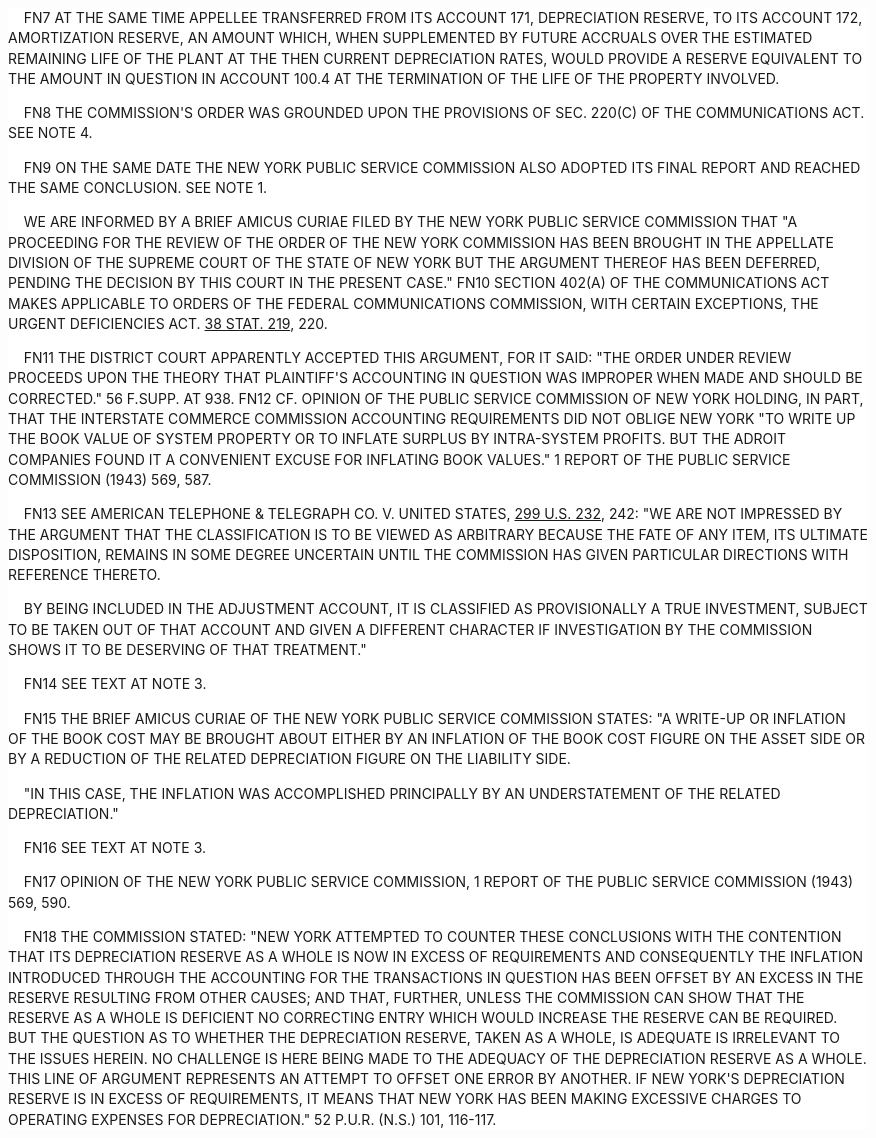     FN7  AT THE SAME TIME APPELLEE TRANSFERRED FROM ITS ACCOUNT 171, DEPRECIATION RESERVE, TO ITS ACCOUNT 172, AMORTIZATION RESERVE, AN AMOUNT WHICH, WHEN SUPPLEMENTED BY FUTURE ACCRUALS OVER THE ESTIMATED REMAINING LIFE OF THE PLANT AT THE THEN CURRENT DEPRECIATION RATES, WOULD PROVIDE A RESERVE EQUIVALENT TO THE AMOUNT IN QUESTION IN ACCOUNT 100.4 AT THE TERMINATION OF THE LIFE OF THE PROPERTY INVOLVED.

    FN8  THE COMMISSION'S ORDER WAS GROUNDED UPON THE PROVISIONS OF SEC. 220(C) OF THE COMMUNICATIONS ACT.  SEE NOTE 4.

    FN9  ON THE SAME DATE THE NEW YORK PUBLIC SERVICE COMMISSION ALSO ADOPTED ITS FINAL REPORT AND REACHED THE SAME CONCLUSION.  SEE NOTE 1.

    WE ARE INFORMED BY A BRIEF AMICUS CURIAE FILED BY THE NEW YORK PUBLIC SERVICE COMMISSION THAT "A PROCEEDING FOR THE REVIEW OF THE ORDER OF THE NEW YORK COMMISSION HAS BEEN BROUGHT IN THE APPELLATE DIVISION OF THE SUPREME COURT OF THE STATE OF NEW YORK BUT THE ARGUMENT THEREOF HAS BEEN DEFERRED, PENDING THE DECISION BY THIS COURT IN THE PRESENT CASE."    FN10  SECTION 402(A) OF THE COMMUNICATIONS ACT MAKES APPLICABLE TO ORDERS OF THE FEDERAL COMMUNICATIONS COMMISSION, WITH CERTAIN EXCEPTIONS, THE URGENT DEFICIENCIES ACT.  [38 STAT. 219][/us/stat/38/219], 220.

    FN11  THE DISTRICT COURT APPARENTLY ACCEPTED THIS ARGUMENT, FOR IT SAID:  "THE ORDER UNDER REVIEW PROCEEDS UPON THE THEORY THAT PLAINTIFF'S ACCOUNTING IN QUESTION WAS IMPROPER WHEN MADE AND SHOULD BE CORRECTED."  56 F.SUPP.  AT 938.    FN12  CF. OPINION OF THE PUBLIC SERVICE COMMISSION OF NEW YORK HOLDING, IN PART, THAT THE INTERSTATE COMMERCE COMMISSION ACCOUNTING REQUIREMENTS DID NOT OBLIGE NEW YORK "TO WRITE UP THE BOOK VALUE OF SYSTEM PROPERTY OR TO INFLATE SURPLUS BY INTRA-SYSTEM PROFITS.  BUT THE ADROIT COMPANIES FOUND IT A CONVENIENT EXCUSE FOR INFLATING BOOK VALUES."  1 REPORT OF THE PUBLIC SERVICE COMMISSION (1943) 569, 587.

    FN13  SEE AMERICAN TELEPHONE & TELEGRAPH CO. V. UNITED STATES, [299 U.S. 232][/us/courts/scotus/usReporter/299/232], 242:  "WE ARE NOT IMPRESSED BY THE ARGUMENT THAT THE CLASSIFICATION IS TO BE VIEWED AS ARBITRARY BECAUSE THE FATE OF ANY ITEM, ITS ULTIMATE DISPOSITION, REMAINS IN SOME DEGREE UNCERTAIN UNTIL THE COMMISSION HAS GIVEN PARTICULAR DIRECTIONS WITH REFERENCE THERETO.

    BY BEING INCLUDED IN THE ADJUSTMENT ACCOUNT, IT IS CLASSIFIED AS PROVISIONALLY A TRUE INVESTMENT, SUBJECT TO BE TAKEN OUT OF THAT ACCOUNT AND GIVEN A DIFFERENT CHARACTER IF INVESTIGATION BY THE COMMISSION SHOWS IT TO BE DESERVING OF THAT TREATMENT."

    FN14  SEE TEXT AT NOTE 3.

    FN15  THE BRIEF AMICUS CURIAE OF THE NEW YORK PUBLIC SERVICE COMMISSION STATES:  "A WRITE-UP OR INFLATION OF THE BOOK COST MAY BE BROUGHT ABOUT EITHER BY AN INFLATION OF THE BOOK COST FIGURE ON THE ASSET SIDE OR BY A REDUCTION OF THE RELATED DEPRECIATION FIGURE ON THE LIABILITY SIDE.

    "IN THIS CASE, THE INFLATION WAS ACCOMPLISHED PRINCIPALLY BY AN UNDERSTATEMENT OF THE RELATED DEPRECIATION."

    FN16  SEE TEXT AT NOTE 3.

    FN17  OPINION OF THE NEW YORK PUBLIC SERVICE COMMISSION, 1 REPORT OF THE PUBLIC SERVICE COMMISSION (1943) 569, 590.

    FN18  THE COMMISSION STATED:  "NEW YORK ATTEMPTED TO COUNTER THESE CONCLUSIONS WITH THE CONTENTION THAT ITS DEPRECIATION RESERVE AS A WHOLE IS NOW IN EXCESS OF REQUIREMENTS AND CONSEQUENTLY THE INFLATION INTRODUCED THROUGH THE ACCOUNTING FOR THE TRANSACTIONS IN QUESTION HAS BEEN OFFSET BY AN EXCESS IN THE RESERVE RESULTING FROM OTHER CAUSES; AND THAT, FURTHER, UNLESS THE COMMISSION CAN SHOW THAT THE RESERVE AS A WHOLE IS DEFICIENT NO CORRECTING ENTRY WHICH WOULD INCREASE THE RESERVE CAN BE REQUIRED.  BUT THE QUESTION AS TO WHETHER THE DEPRECIATION RESERVE, TAKEN AS A WHOLE, IS ADEQUATE IS IRRELEVANT TO THE ISSUES HEREIN.  NO CHALLENGE IS HERE BEING MADE TO THE ADEQUACY OF THE DEPRECIATION RESERVE AS A WHOLE.  THIS LINE OF ARGUMENT REPRESENTS AN ATTEMPT TO OFFSET ONE ERROR BY ANOTHER.  IF NEW YORK'S DEPRECIATION RESERVE IS IN EXCESS OF REQUIREMENTS, IT MEANS THAT NEW YORK HAS BEEN MAKING EXCESSIVE CHARGES TO OPERATING EXPENSES FOR DEPRECIATION."  52 P.U.R. (N.S.)  101, 116-117.


[/us/courts/scotus/usReporter/326/638]: https://publicdocs.github.io/go/links?ns=uslm-x&ref=%2Fus%2Fcourts%2Fscotus%2FusReporter%2F326%2F638
[/us/courts/scotus/usReporter/299/232]: https://publicdocs.github.io/go/links?ns=uslm-x&ref=%2Fus%2Fcourts%2Fscotus%2FusReporter%2F299%2F232
[/us/courts/scotus/usReporter/299/232]: https://publicdocs.github.io/go/links?ns=uslm-x&ref=%2Fus%2Fcourts%2Fscotus%2FusReporter%2F299%2F232
[/us/courts/scotus/usReporter/299/232]: https://publicdocs.github.io/go/links?ns=uslm-x&ref=%2Fus%2Fcourts%2Fscotus%2FusReporter%2F299%2F232
[/us/courts/scotus/usReporter/321/119]: https://publicdocs.github.io/go/links?ns=uslm-x&ref=%2Fus%2Fcourts%2Fscotus%2FusReporter%2F321%2F119
[/us/courts/scotus/usReporter/299/232]: https://publicdocs.github.io/go/links?ns=uslm-x&ref=%2Fus%2Fcourts%2Fscotus%2FusReporter%2F299%2F232
[/us/stat/48/1064]: https://publicdocs.github.io/go/links?ns=uslm&ref=%2Fus%2Fstat%2F48%2F1064
[/us/stat/41/493]: https://publicdocs.github.io/go/links?ns=uslm&ref=%2Fus%2Fstat%2F41%2F493
[/us/stat/54/917]: https://publicdocs.github.io/go/links?ns=uslm&ref=%2Fus%2Fstat%2F54%2F917
[/us/courts/scotus/usReporter/299/232]: https://publicdocs.github.io/go/links?ns=uslm-x&ref=%2Fus%2Fcourts%2Fscotus%2FusReporter%2F299%2F232
[/us/stat/38/219]: https://publicdocs.github.io/go/links?ns=uslm&ref=%2Fus%2Fstat%2F38%2F219
[/us/courts/scotus/usReporter/299/232]: https://publicdocs.github.io/go/links?ns=uslm-x&ref=%2Fus%2Fcourts%2Fscotus%2FusReporter%2F299%2F232
[/us/courts/scotus/usReporter/299/232]: https://publicdocs.github.io/go/links?ns=uslm-x&ref=%2Fus%2Fcourts%2Fscotus%2FusReporter%2F299%2F232